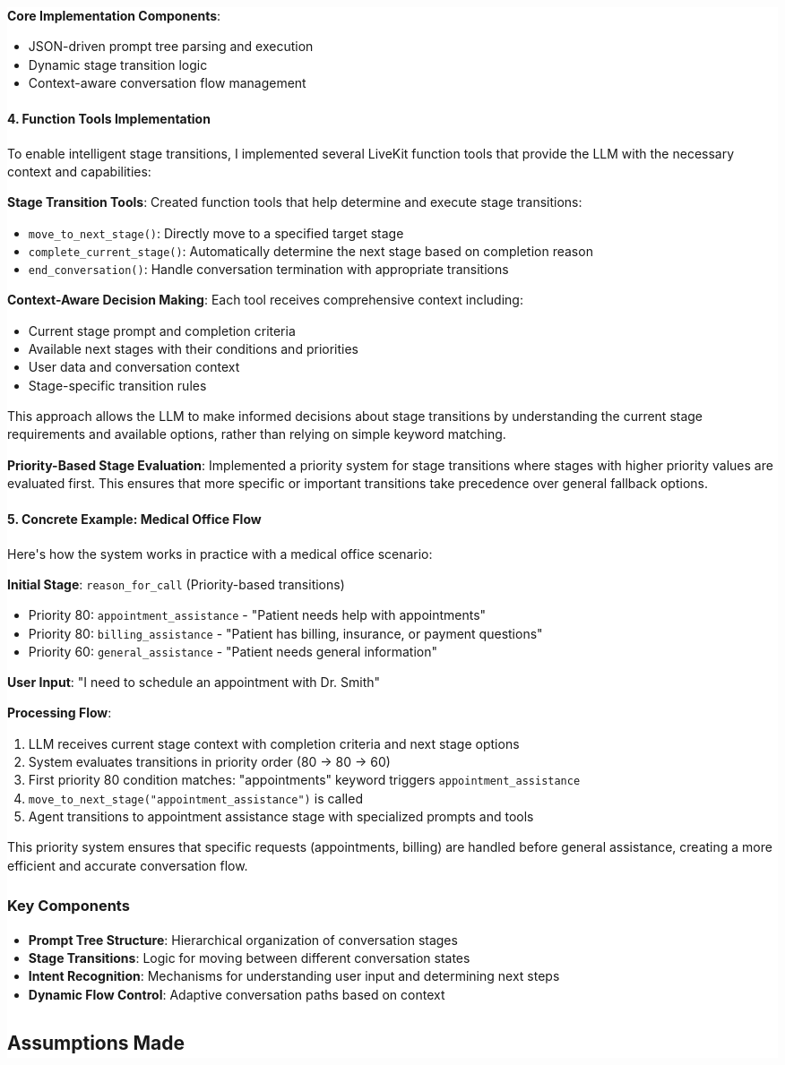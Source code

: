 **Core Implementation Components**:
- JSON-driven prompt tree parsing and execution
- Dynamic stage transition logic
- Context-aware conversation flow management

#### 4. Function Tools Implementation
To enable intelligent stage transitions, I implemented several LiveKit function tools that provide the LLM with the necessary context and capabilities:

**Stage Transition Tools**: Created function tools that help determine and execute stage transitions:
- `move_to_next_stage()`: Directly move to a specified target stage
- `complete_current_stage()`: Automatically determine the next stage based on completion reason
- `end_conversation()`: Handle conversation termination with appropriate transitions

**Context-Aware Decision Making**: Each tool receives comprehensive context including:
- Current stage prompt and completion criteria
- Available next stages with their conditions and priorities
- User data and conversation context
- Stage-specific transition rules

This approach allows the LLM to make informed decisions about stage transitions by understanding the current stage requirements and available options, rather than relying on simple keyword matching.

**Priority-Based Stage Evaluation**: Implemented a priority system for stage transitions where stages with higher priority values are evaluated first. This ensures that more specific or important transitions take precedence over general fallback options.

#### 5. Concrete Example: Medical Office Flow
Here's how the system works in practice with a medical office scenario:

**Initial Stage**: `reason_for_call` (Priority-based transitions)
- Priority 80: `appointment_assistance` - "Patient needs help with appointments"
- Priority 80: `billing_assistance` - "Patient has billing, insurance, or payment questions"  
- Priority 60: `general_assistance` - "Patient needs general information"

**User Input**: "I need to schedule an appointment with Dr. Smith"

**Processing Flow**:
1. LLM receives current stage context with completion criteria and next stage options
2. System evaluates transitions in priority order (80 → 80 → 60)
3. First priority 80 condition matches: "appointments" keyword triggers `appointment_assistance`
4. `move_to_next_stage("appointment_assistance")` is called
5. Agent transitions to appointment assistance stage with specialized prompts and tools

This priority system ensures that specific requests (appointments, billing) are handled before general assistance, creating a more efficient and accurate conversation flow.

### Key Components
- **Prompt Tree Structure**: Hierarchical organization of conversation stages
- **Stage Transitions**: Logic for moving between different conversation states
- **Intent Recognition**: Mechanisms for understanding user input and determining next steps
- **Dynamic Flow Control**: Adaptive conversation paths based on context

## Assumptions Made
